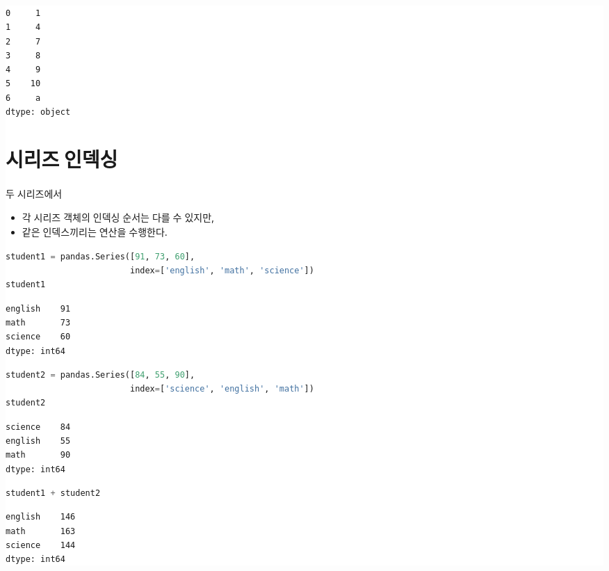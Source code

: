 


    0     1
    1     4
    2     7
    3     8
    4     9
    5    10
    6     a
    dtype: object



# 시리즈 인덱싱

두 시리즈에서 
- 각 시리즈 객체의 인덱싱 순서는 다를 수 있지만, 
- 같은 인덱스끼리는 연산을 수행한다.


```python
student1 = pandas.Series([91, 73, 60], 
                         index=['english', 'math', 'science'])
student1
```




    english    91
    math       73
    science    60
    dtype: int64




```python
student2 = pandas.Series([84, 55, 90], 
                         index=['science', 'english', 'math'])
student2
```




    science    84
    english    55
    math       90
    dtype: int64




```python
student1 + student2
```




    english    146
    math       163
    science    144
    dtype: int64
